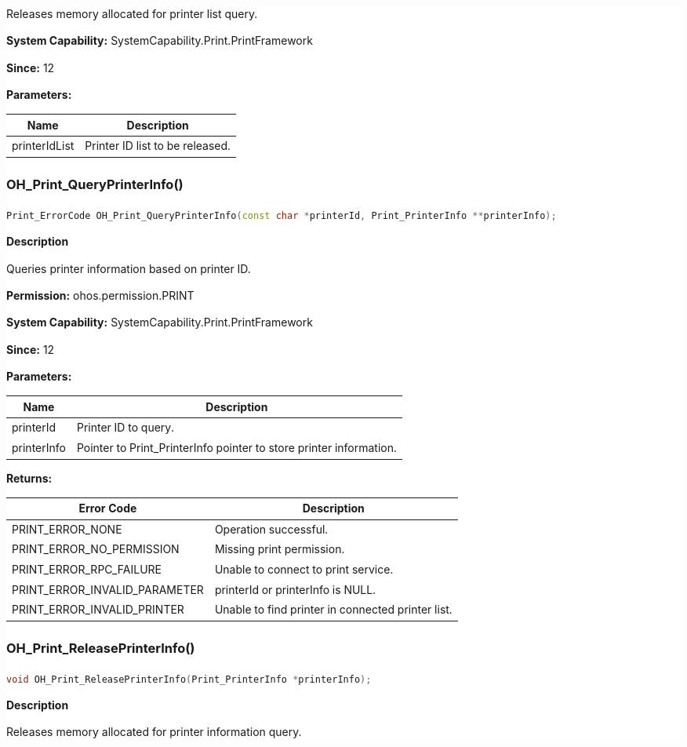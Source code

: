 Releases memory allocated for printer list query.

**System Capability:** SystemCapability.Print.PrintFramework

**Since:** 12

**Parameters:**

| Name | Description |
| -------- | -------- |
| printerIdList | Printer ID list to be released. |

### OH_Print_QueryPrinterInfo()

```cpp
Print_ErrorCode OH_Print_QueryPrinterInfo(const char *printerId, Print_PrinterInfo **printerInfo);
```

**Description**

Queries printer information based on printer ID.

**Permission:** ohos.permission.PRINT

**System Capability:** SystemCapability.Print.PrintFramework

**Since:** 12

**Parameters:**

| Name | Description |
| -------- | -------- |
| printerId | Printer ID to query. |
| printerInfo | Pointer to Print_PrinterInfo pointer to store printer information. |

**Returns:**

| Error Code | Description |
| -------- | -------- |
| PRINT_ERROR_NONE | Operation successful. |
| PRINT_ERROR_NO_PERMISSION | Missing print permission. |
| PRINT_ERROR_RPC_FAILURE | Unable to connect to print service. |
| PRINT_ERROR_INVALID_PARAMETER | printerId or printerInfo is NULL. |
| PRINT_ERROR_INVALID_PRINTER | Unable to find printer in connected printer list. |

### OH_Print_ReleasePrinterInfo()

```cpp
void OH_Print_ReleasePrinterInfo(Print_PrinterInfo *printerInfo);
```

**Description**

Releases memory allocated for printer information query.
